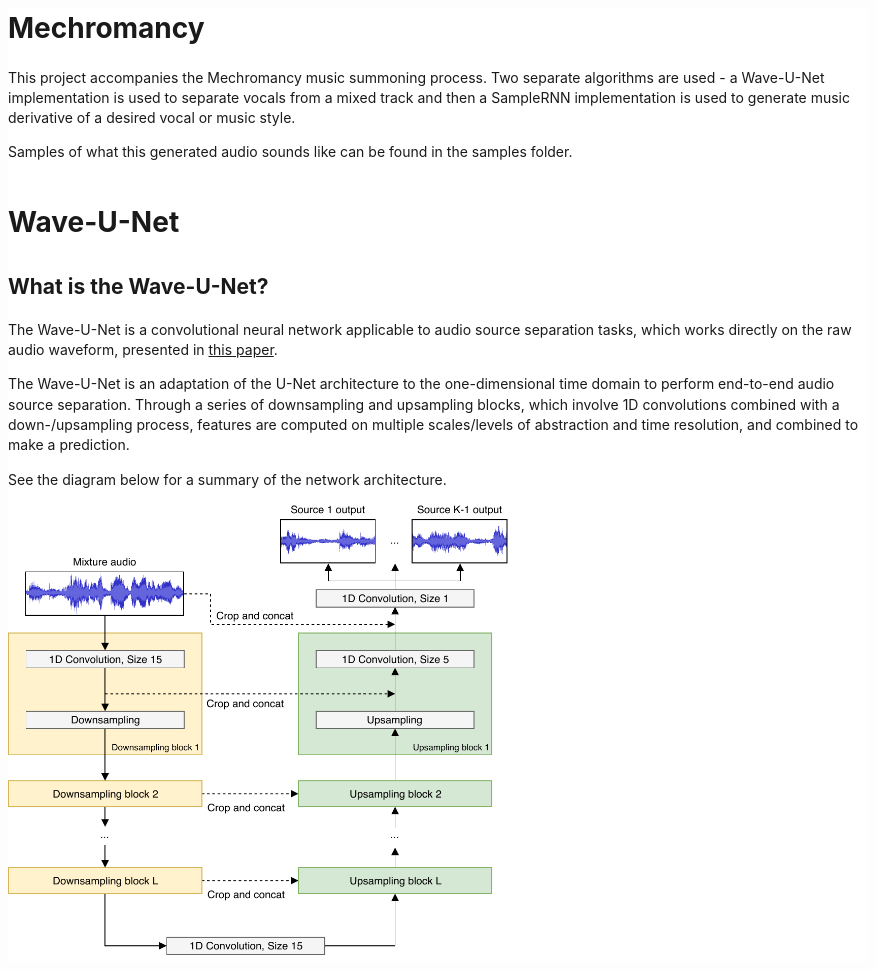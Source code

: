 # Mechromancy

This project accompanies the Mechromancy music summoning process. Two separate algorithms are used - a Wave-U-Net implementation is used to separate vocals from a mixed track and then a SampleRNN implementation is used to generate music derivative of a desired vocal or music style.

Samples of what this generated audio sounds like can be found in the samples folder.

# Wave-U-Net

## What is the Wave-U-Net?
The Wave-U-Net is a convolutional neural network applicable to audio source separation tasks, which works directly on the raw audio waveform, presented in [this paper](https://arxiv.org/abs/1806.03185).

The Wave-U-Net is an adaptation of the U-Net architecture to the one-dimensional time domain to perform end-to-end audio source separation. Through a series of downsampling and upsampling blocks, which involve 1D convolutions combined with a down-/upsampling process, features are computed on multiple scales/levels of abstraction and time resolution, and combined to make a prediction.

See the diagram below for a summary of the network architecture.

<img src="./waveunet.png" width="500">
